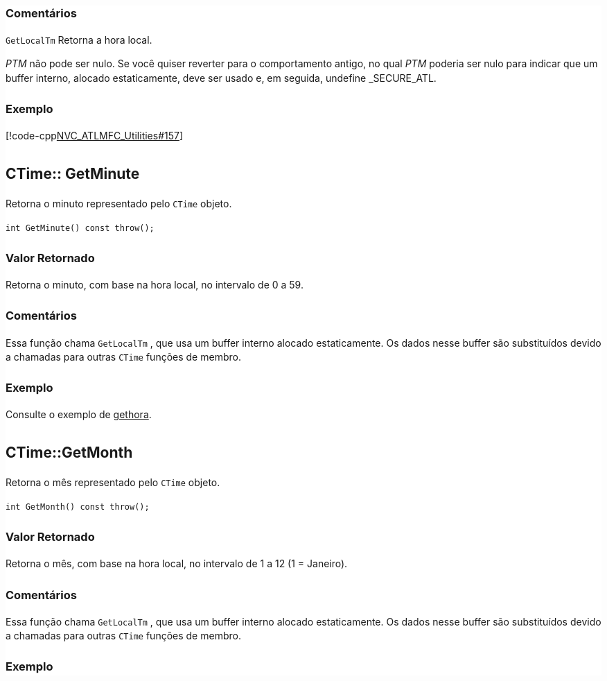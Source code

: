 ### <a name="remarks"></a>Comentários

`GetLocalTm` Retorna a hora local.

*PTM* não pode ser nulo. Se você quiser reverter para o comportamento antigo, no qual *PTM* poderia ser nulo para indicar que um buffer interno, alocado estaticamente, deve ser usado e, em seguida, undefine _SECURE_ATL.

### <a name="example"></a>Exemplo

[!code-cpp[NVC_ATLMFC_Utilities#157](../../atl-mfc-shared/codesnippet/cpp/ctime-class_11.cpp)]

## <a name="ctimegetminute"></a><a name="getminute"></a> CTime:: GetMinute

Retorna o minuto representado pelo `CTime` objeto.

```
int GetMinute() const throw();
```

### <a name="return-value"></a>Valor Retornado

Retorna o minuto, com base na hora local, no intervalo de 0 a 59.

### <a name="remarks"></a>Comentários

Essa função chama `GetLocalTm` , que usa um buffer interno alocado estaticamente. Os dados nesse buffer são substituídos devido a chamadas para outras `CTime` funções de membro.

### <a name="example"></a>Exemplo

Consulte o exemplo de [gethora](#gethour).

## <a name="ctimegetmonth"></a><a name="getmonth"></a> CTime::GetMonth

Retorna o mês representado pelo `CTime` objeto.

```
int GetMonth() const throw();
```

### <a name="return-value"></a>Valor Retornado

Retorna o mês, com base na hora local, no intervalo de 1 a 12 (1 = Janeiro).

### <a name="remarks"></a>Comentários

Essa função chama `GetLocalTm` , que usa um buffer interno alocado estaticamente. Os dados nesse buffer são substituídos devido a chamadas para outras `CTime` funções de membro.

### <a name="example"></a>Exemplo
